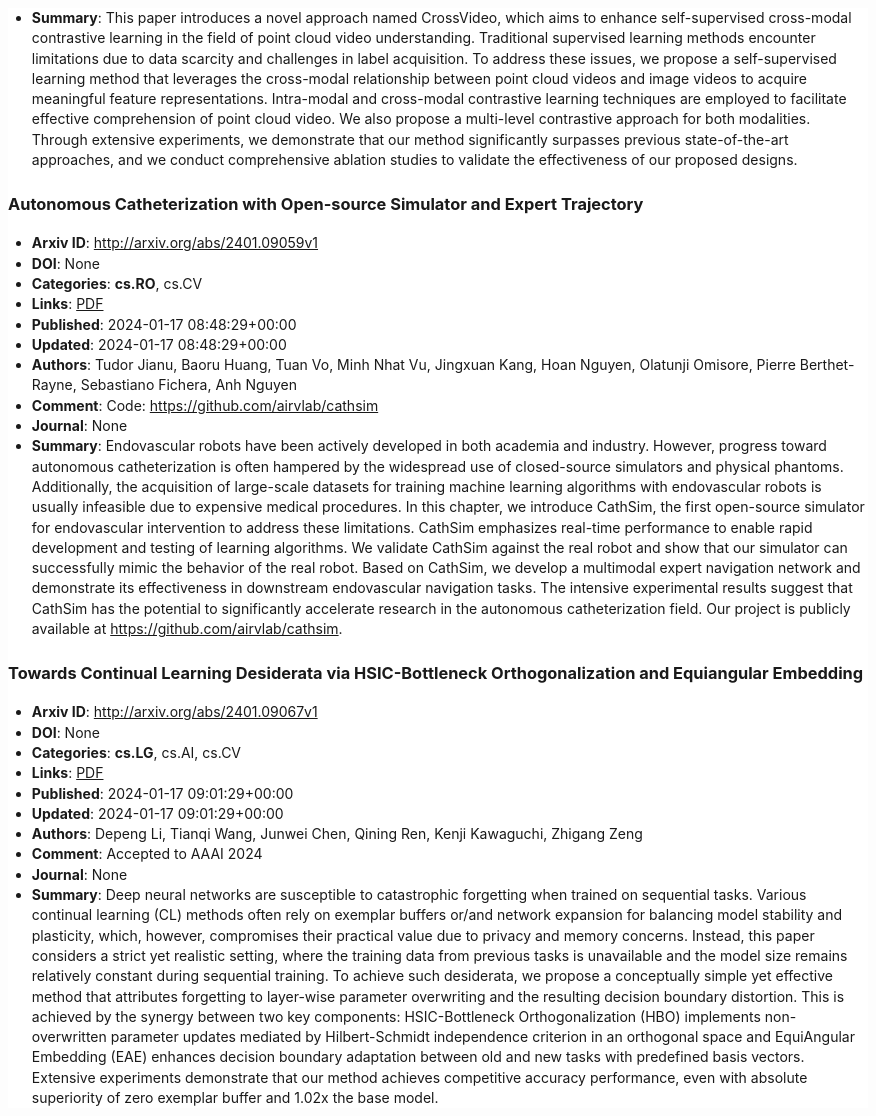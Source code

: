 - **Summary**: This paper introduces a novel approach named CrossVideo, which aims to enhance self-supervised cross-modal contrastive learning in the field of point cloud video understanding. Traditional supervised learning methods encounter limitations due to data scarcity and challenges in label acquisition. To address these issues, we propose a self-supervised learning method that leverages the cross-modal relationship between point cloud videos and image videos to acquire meaningful feature representations. Intra-modal and cross-modal contrastive learning techniques are employed to facilitate effective comprehension of point cloud video. We also propose a multi-level contrastive approach for both modalities. Through extensive experiments, we demonstrate that our method significantly surpasses previous state-of-the-art approaches, and we conduct comprehensive ablation studies to validate the effectiveness of our proposed designs.



### Autonomous Catheterization with Open-source Simulator and Expert Trajectory
- **Arxiv ID**: http://arxiv.org/abs/2401.09059v1
- **DOI**: None
- **Categories**: **cs.RO**, cs.CV
- **Links**: [PDF](http://arxiv.org/pdf/2401.09059v1)
- **Published**: 2024-01-17 08:48:29+00:00
- **Updated**: 2024-01-17 08:48:29+00:00
- **Authors**: Tudor Jianu, Baoru Huang, Tuan Vo, Minh Nhat Vu, Jingxuan Kang, Hoan Nguyen, Olatunji Omisore, Pierre Berthet-Rayne, Sebastiano Fichera, Anh Nguyen
- **Comment**: Code: https://github.com/airvlab/cathsim
- **Journal**: None
- **Summary**: Endovascular robots have been actively developed in both academia and industry. However, progress toward autonomous catheterization is often hampered by the widespread use of closed-source simulators and physical phantoms. Additionally, the acquisition of large-scale datasets for training machine learning algorithms with endovascular robots is usually infeasible due to expensive medical procedures. In this chapter, we introduce CathSim, the first open-source simulator for endovascular intervention to address these limitations. CathSim emphasizes real-time performance to enable rapid development and testing of learning algorithms. We validate CathSim against the real robot and show that our simulator can successfully mimic the behavior of the real robot. Based on CathSim, we develop a multimodal expert navigation network and demonstrate its effectiveness in downstream endovascular navigation tasks. The intensive experimental results suggest that CathSim has the potential to significantly accelerate research in the autonomous catheterization field. Our project is publicly available at https://github.com/airvlab/cathsim.



### Towards Continual Learning Desiderata via HSIC-Bottleneck Orthogonalization and Equiangular Embedding
- **Arxiv ID**: http://arxiv.org/abs/2401.09067v1
- **DOI**: None
- **Categories**: **cs.LG**, cs.AI, cs.CV
- **Links**: [PDF](http://arxiv.org/pdf/2401.09067v1)
- **Published**: 2024-01-17 09:01:29+00:00
- **Updated**: 2024-01-17 09:01:29+00:00
- **Authors**: Depeng Li, Tianqi Wang, Junwei Chen, Qining Ren, Kenji Kawaguchi, Zhigang Zeng
- **Comment**: Accepted to AAAI 2024
- **Journal**: None
- **Summary**: Deep neural networks are susceptible to catastrophic forgetting when trained on sequential tasks. Various continual learning (CL) methods often rely on exemplar buffers or/and network expansion for balancing model stability and plasticity, which, however, compromises their practical value due to privacy and memory concerns. Instead, this paper considers a strict yet realistic setting, where the training data from previous tasks is unavailable and the model size remains relatively constant during sequential training. To achieve such desiderata, we propose a conceptually simple yet effective method that attributes forgetting to layer-wise parameter overwriting and the resulting decision boundary distortion. This is achieved by the synergy between two key components: HSIC-Bottleneck Orthogonalization (HBO) implements non-overwritten parameter updates mediated by Hilbert-Schmidt independence criterion in an orthogonal space and EquiAngular Embedding (EAE) enhances decision boundary adaptation between old and new tasks with predefined basis vectors. Extensive experiments demonstrate that our method achieves competitive accuracy performance, even with absolute superiority of zero exemplar buffer and 1.02x the base model.
